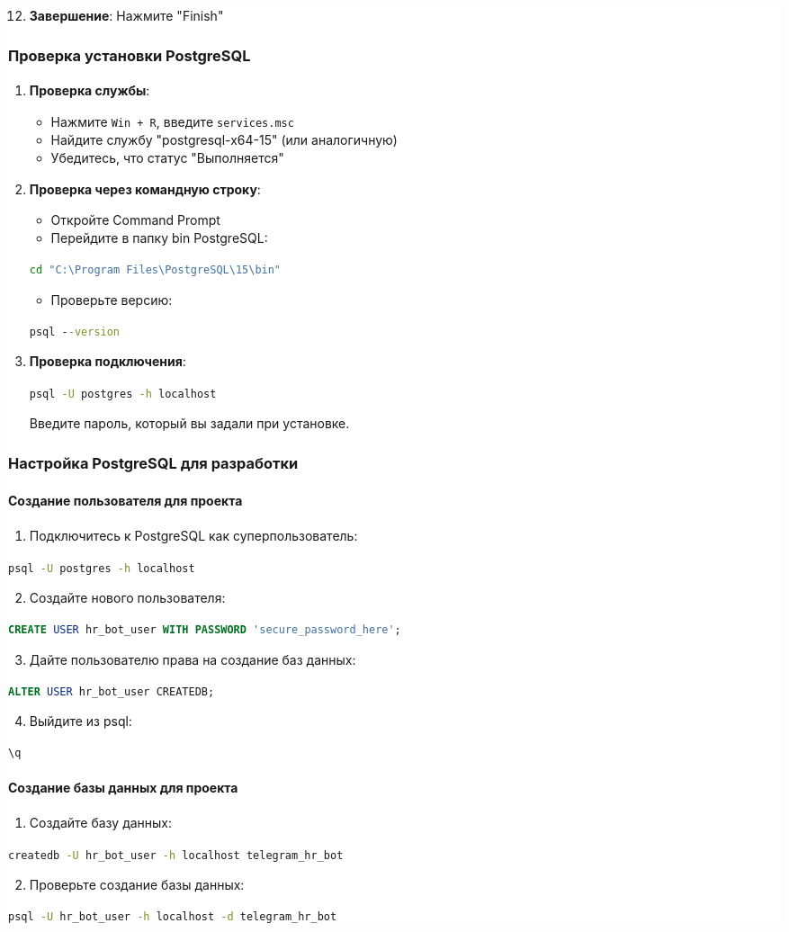 12. **Завершение**: Нажмите "Finish"

### Проверка установки PostgreSQL

1. **Проверка службы**:
   - Нажмите `Win + R`, введите `services.msc`
   - Найдите службу "postgresql-x64-15" (или аналогичную)
   - Убедитесь, что статус "Выполняется"

2. **Проверка через командную строку**:
   - Откройте Command Prompt
   - Перейдите в папку bin PostgreSQL:
   ```cmd
   cd "C:\Program Files\PostgreSQL\15\bin"
   ```
   - Проверьте версию:
   ```cmd
   psql --version
   ```

3. **Проверка подключения**:
   ```cmd
   psql -U postgres -h localhost
   ```
   Введите пароль, который вы задали при установке.

### Настройка PostgreSQL для разработки

#### Создание пользователя для проекта

1. Подключитесь к PostgreSQL как суперпользователь:
```cmd
psql -U postgres -h localhost
```

2. Создайте нового пользователя:
```sql
CREATE USER hr_bot_user WITH PASSWORD 'secure_password_here';
```

3. Дайте пользователю права на создание баз данных:
```sql
ALTER USER hr_bot_user CREATEDB;
```

4. Выйдите из psql:
```sql
\q
```

#### Создание базы данных для проекта

1. Создайте базу данных:
```cmd
createdb -U hr_bot_user -h localhost telegram_hr_bot
```

2. Проверьте создание базы данных:
```cmd
psql -U hr_bot_user -h localhost -d telegram_hr_bot
```
